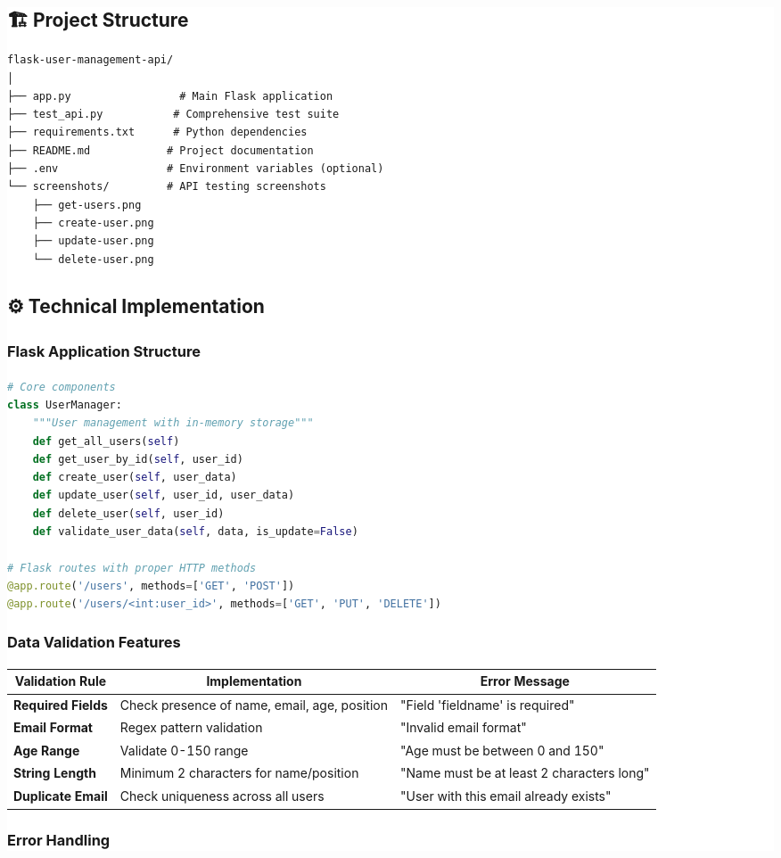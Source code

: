 ## 🏗️ Project Structure

```
flask-user-management-api/
│
├── app.py                 # Main Flask application
├── test_api.py           # Comprehensive test suite
├── requirements.txt      # Python dependencies
├── README.md            # Project documentation
├── .env                 # Environment variables (optional)
└── screenshots/         # API testing screenshots
    ├── get-users.png
    ├── create-user.png
    ├── update-user.png
    └── delete-user.png
```

## ⚙️ Technical Implementation

### Flask Application Structure

```python
# Core components
class UserManager:
    """User management with in-memory storage"""
    def get_all_users(self)
    def get_user_by_id(self, user_id)
    def create_user(self, user_data)
    def update_user(self, user_id, user_data)
    def delete_user(self, user_id)
    def validate_user_data(self, data, is_update=False)

# Flask routes with proper HTTP methods
@app.route('/users', methods=['GET', 'POST'])
@app.route('/users/<int:user_id>', methods=['GET', 'PUT', 'DELETE'])
```

### Data Validation Features

| Validation Rule | Implementation | Error Message |
|----------------|----------------|---------------|
| **Required Fields** | Check presence of name, email, age, position | "Field 'fieldname' is required" |
| **Email Format** | Regex pattern validation | "Invalid email format" |
| **Age Range** | Validate 0-150 range | "Age must be between 0 and 150" |
| **String Length** | Minimum 2 characters for name/position | "Name must be at least 2 characters long" |
| **Duplicate Email** | Check uniqueness across all users | "User with this email already exists" |

### Error Handling

